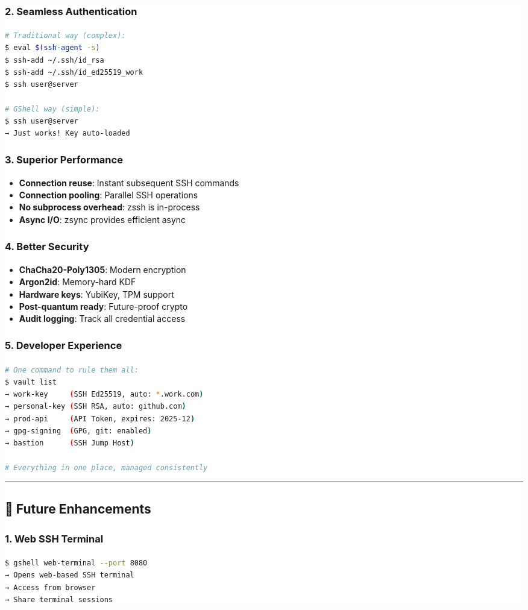 ### **2. Seamless Authentication**
```bash
# Traditional way (complex):
$ eval $(ssh-agent -s)
$ ssh-add ~/.ssh/id_rsa
$ ssh-add ~/.ssh/id_ed25519_work
$ ssh user@server

# GShell way (simple):
$ ssh user@server
→ Just works! Key auto-loaded
```

### **3. Superior Performance**
- **Connection reuse**: Instant subsequent SSH commands
- **Connection pooling**: Parallel SSH operations
- **No subprocess overhead**: zssh is in-process
- **Async I/O**: zsync provides efficient async

### **4. Better Security**
- **ChaCha20-Poly1305**: Modern encryption
- **Argon2id**: Memory-hard KDF
- **Hardware keys**: YubiKey, TPM support
- **Post-quantum ready**: Future-proof crypto
- **Audit logging**: Track all credential access

### **5. Developer Experience**
```bash
# One command to rule them all:
$ vault list
→ work-key     (SSH Ed25519, auto: *.work.com)
→ personal-key (SSH RSA, auto: github.com)
→ prod-api     (API Token, expires: 2025-12)
→ gpg-signing  (GPG, git: enabled)
→ bastion      (SSH Jump Host)

# Everything in one place, managed consistently
```

---

## 🔮 **Future Enhancements**

### **1. Web SSH Terminal**
```bash
$ gshell web-terminal --port 8080
→ Opens web-based SSH terminal
→ Access from browser
→ Share terminal sessions
```
